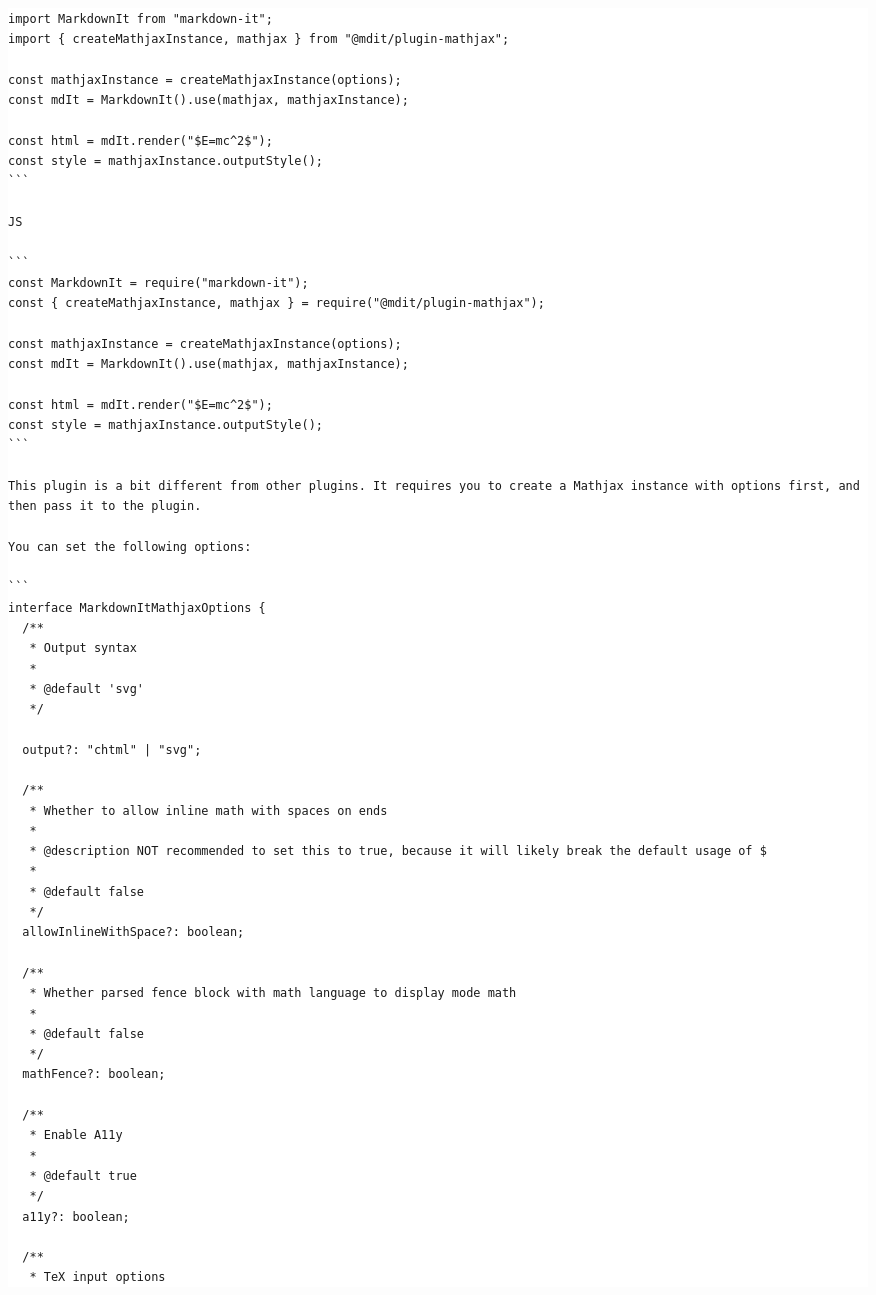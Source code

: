 ````
import MarkdownIt from "markdown-it";
import { createMathjaxInstance, mathjax } from "@mdit/plugin-mathjax";

const mathjaxInstance = createMathjaxInstance(options);
const mdIt = MarkdownIt().use(mathjax, mathjaxInstance);

const html = mdIt.render("$E=mc^2$");
const style = mathjaxInstance.outputStyle();
```

JS

```
const MarkdownIt = require("markdown-it");
const { createMathjaxInstance, mathjax } = require("@mdit/plugin-mathjax");

const mathjaxInstance = createMathjaxInstance(options);
const mdIt = MarkdownIt().use(mathjax, mathjaxInstance);

const html = mdIt.render("$E=mc^2$");
const style = mathjaxInstance.outputStyle();
```

This plugin is a bit different from other plugins. It requires you to create a Mathjax instance with options first, and then pass it to the plugin.

You can set the following options:

```
interface MarkdownItMathjaxOptions {
  /**
   * Output syntax
   *
   * @default 'svg'
   */

  output?: "chtml" | "svg";

  /**
   * Whether to allow inline math with spaces on ends
   *
   * @description NOT recommended to set this to true, because it will likely break the default usage of $
   *
   * @default false
   */
  allowInlineWithSpace?: boolean;

  /**
   * Whether parsed fence block with math language to display mode math
   *
   * @default false
   */
  mathFence?: boolean;

  /**
   * Enable A11y
   *
   * @default true
   */
  a11y?: boolean;

  /**
   * TeX input options
````